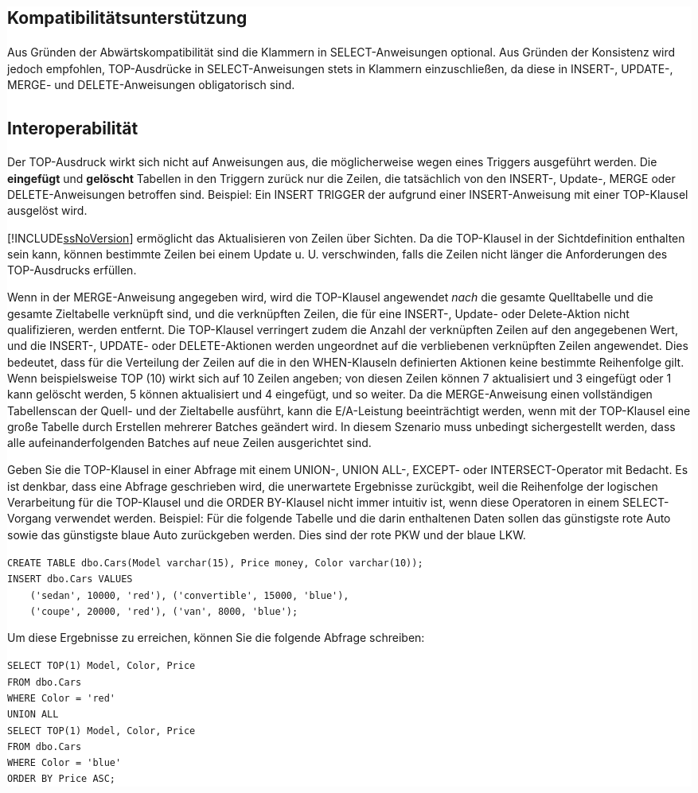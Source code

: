 ## <a name="compatibility-support"></a>Kompatibilitätsunterstützung  
 Aus Gründen der Abwärtskompatibilität sind die Klammern in SELECT-Anweisungen optional. Aus Gründen der Konsistenz wird jedoch empfohlen, TOP-Ausdrücke in SELECT-Anweisungen stets in Klammern einzuschließen, da diese in INSERT-, UPDATE-, MERGE- und DELETE-Anweisungen obligatorisch sind.  
  
## <a name="interoperability"></a>Interoperabilität  
 Der TOP-Ausdruck wirkt sich nicht auf Anweisungen aus, die möglicherweise wegen eines Triggers ausgeführt werden. Die **eingefügt** und **gelöscht** Tabellen in den Triggern zurück nur die Zeilen, die tatsächlich von den INSERT-, Update-, MERGE oder DELETE-Anweisungen betroffen sind. Beispiel: Ein INSERT TRIGGER der aufgrund einer INSERT-Anweisung mit einer TOP-Klausel ausgelöst wird.  
  
 [!INCLUDE[ssNoVersion](../../includes/ssnoversion-md.md)] ermöglicht das Aktualisieren von Zeilen über Sichten. Da die TOP-Klausel in der Sichtdefinition enthalten sein kann, können bestimmte Zeilen bei einem Update u. U. verschwinden, falls die Zeilen nicht länger die Anforderungen des TOP-Ausdrucks erfüllen.  
  
 Wenn in der MERGE-Anweisung angegeben wird, wird die TOP-Klausel angewendet *nach* die gesamte Quelltabelle und die gesamte Zieltabelle verknüpft sind, und die verknüpften Zeilen, die für eine INSERT-, Update- oder Delete-Aktion nicht qualifizieren, werden entfernt. Die TOP-Klausel verringert zudem die Anzahl der verknüpften Zeilen auf den angegebenen Wert, und die INSERT-, UPDATE- oder DELETE-Aktionen werden ungeordnet auf die verbliebenen verknüpften Zeilen angewendet. Dies bedeutet, dass für die Verteilung der Zeilen auf die in den WHEN-Klauseln definierten Aktionen keine bestimmte Reihenfolge gilt. Wenn beispielsweise TOP (10) wirkt sich auf 10 Zeilen angeben; von diesen Zeilen können 7 aktualisiert und 3 eingefügt oder 1 kann gelöscht werden, 5 können aktualisiert und 4 eingefügt, und so weiter. Da die MERGE-Anweisung einen vollständigen Tabellenscan der Quell- und der Zieltabelle ausführt, kann die E/A-Leistung beeinträchtigt werden, wenn mit der TOP-Klausel eine große Tabelle durch Erstellen mehrerer Batches geändert wird. In diesem Szenario muss unbedingt sichergestellt werden, dass alle aufeinanderfolgenden Batches auf neue Zeilen ausgerichtet sind.  
  
 Geben Sie die TOP-Klausel in einer Abfrage mit einem UNION-, UNION ALL-, EXCEPT- oder INTERSECT-Operator mit Bedacht. Es ist denkbar, dass eine Abfrage geschrieben wird, die unerwartete Ergebnisse zurückgibt, weil die Reihenfolge der logischen Verarbeitung für die TOP-Klausel und die ORDER BY-Klausel nicht immer intuitiv ist, wenn diese Operatoren in einem SELECT-Vorgang verwendet werden. Beispiel: Für die folgende Tabelle und die darin enthaltenen Daten sollen das günstigste rote Auto sowie das günstigste blaue Auto zurückgeben werden. Dies sind der rote PKW und der blaue LKW.  
  
```  
CREATE TABLE dbo.Cars(Model varchar(15), Price money, Color varchar(10));  
INSERT dbo.Cars VALUES  
    ('sedan', 10000, 'red'), ('convertible', 15000, 'blue'),   
    ('coupe', 20000, 'red'), ('van', 8000, 'blue');  
```  
  
 Um diese Ergebnisse zu erreichen, können Sie die folgende Abfrage schreiben:  
  
```  
SELECT TOP(1) Model, Color, Price  
FROM dbo.Cars  
WHERE Color = 'red'  
UNION ALL  
SELECT TOP(1) Model, Color, Price  
FROM dbo.Cars  
WHERE Color = 'blue'  
ORDER BY Price ASC;  
```  
  